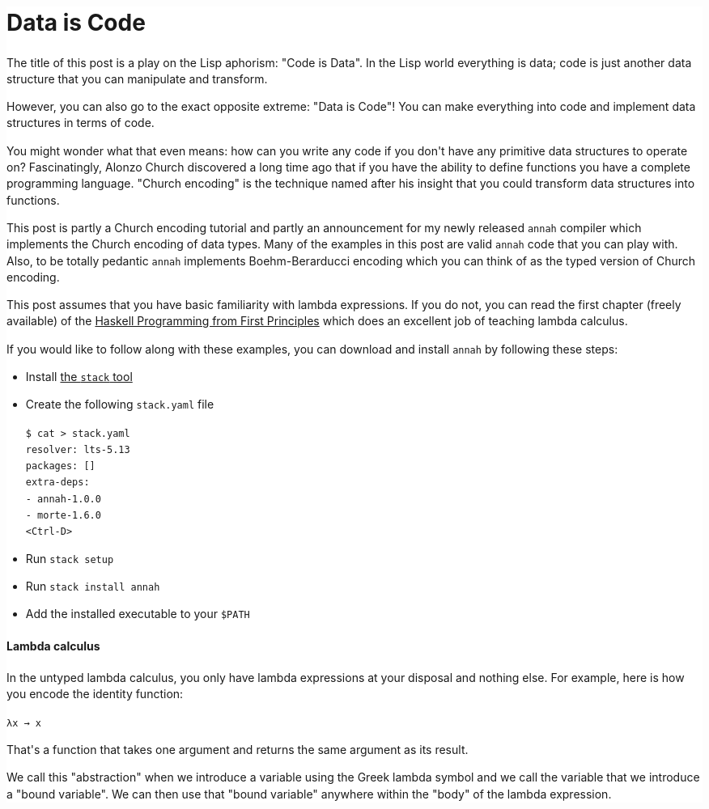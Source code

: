 
# Data is Code

The title of this post is a play on the Lisp aphorism: "Code is Data". In the Lisp world everything is data; code is just another data structure that you can manipulate and transform.

However, you can also go to the exact opposite extreme: "Data is Code"! You can make everything into code and implement data structures in terms of code.

You might wonder what that even means: how can you write any code if you don't have any primitive data structures to operate on? Fascinatingly, Alonzo Church discovered a long time ago that if you have the ability to define functions you have a complete programming language. "Church encoding" is the technique named after his insight that you could transform data structures into functions.

This post is partly a Church encoding tutorial and partly an announcement for my newly released `annah` compiler which implements the Church encoding of data types. Many of the examples in this post are valid `annah` code that you can play with. Also, to be totally pedantic `annah` implements Boehm-Berarducci encoding which you can think of as the typed version of Church encoding.

This post assumes that you have basic familiarity with lambda expressions. If you do not, you can read the first chapter (freely available) of the [Haskell Programming from First Principles](http://haskellbook.com/) which does an excellent job of teaching lambda calculus.

If you would like to follow along with these examples, you can download and install `annah` by following these steps:

*   Install [the `stack` tool](http://haskellstack.org/)
*   Create the following `stack.yaml` file

    

        $ cat > stack.yaml
        resolver: lts-5.13
        packages: []
        extra-deps:
        - annah-1.0.0
        - morte-1.6.0
        <Ctrl-D>

    

*   Run `stack setup`
*   Run `stack install annah`
*   Add the installed executable to your `$PATH`

#### Lambda calculus

In the untyped lambda calculus, you only have lambda expressions at your disposal and nothing else. For example, here is how you encode the identity function:



    λx → x



That's a function that takes one argument and returns the same argument as its result.

We call this "abstraction" when we introduce a variable using the Greek lambda symbol and we call the variable that we introduce a "bound variable". We can then use that "bound variable" anywhere within the "body" of the lambda expression.
